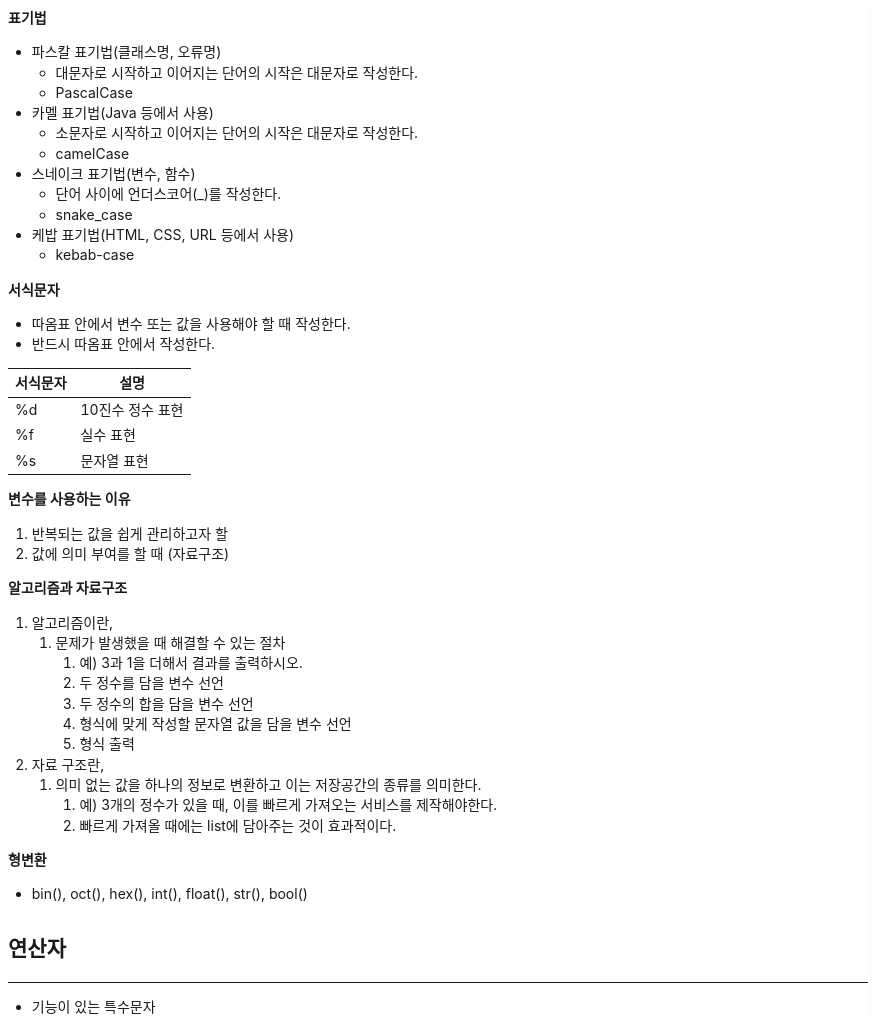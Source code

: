 **표기법**

- 파스칼 표기법(클래스명, 오류명)
    - 대문자로 시작하고 이어지는 단어의 시작은 대문자로 작성한다.
    - PascalCase
- 카멜 표기법(Java 등에서 사용)
    - 소문자로 시작하고 이어지는 단어의 시작은 대문자로 작성한다.
    - camelCase
- 스네이크 표기법(변수, 함수)
    - 단어 사이에 언더스코어(_)를 작성한다.
    - snake_case
- 케밥 표기법(HTML, CSS, URL 등에서 사용)
    - kebab-case

**서식문자**

- 따옴표 안에서 변수 또는 값을 사용해야 할 때 작성한다.
- 반드시 따옴표 안에서 작성한다.

| 서식문자 | 설명 |
| --- | --- |
| %d | 10진수 정수 표현 |
| %f | 실수 표현 |
| %s | 문자열 표현 |

**변수를 사용하는 이유**

1. 반복되는 값을 쉽게 관리하고자 할
2. 값에 의미 부여를 할 때 (자료구조)

**알고리즘과 자료구조**

1. 알고리즘이란,
    1. 문제가 발생했을 때 해결할 수 있는 절차
        1. 예) 3과 1을 더해서 결과를 출력하시오.
        2. 두 정수를 담을 변수 선언
        3. 두 정수의 합을 담을 변수 선언
        4. 형식에 맞게 작성할 문자열 값을 담을 변수 선언
        5. 형식 출력
2. 자료 구조란,
    1. 의미 없는 값을 하나의 정보로 변환하고 이는 저장공간의 종류를 의미한다.
        1. 예) 3개의 정수가 있을 때, 이를 빠르게 가져오는 서비스를 제작해야한다.
        2. 빠르게 가져올 때에는 list에 담아주는 것이 효과적이다.

**형변환**

- bin(), oct(), hex(), int(), float(), str(), bool()

## 연산자

---

- 기능이 있는 특수문자
